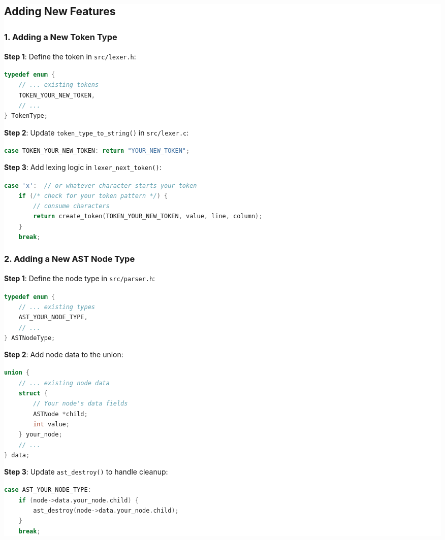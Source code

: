 ## Adding New Features

### 1. Adding a New Token Type

**Step 1**: Define the token in `src/lexer.h`:
```c
typedef enum {
    // ... existing tokens
    TOKEN_YOUR_NEW_TOKEN,
    // ...
} TokenType;
```

**Step 2**: Update `token_type_to_string()` in `src/lexer.c`:
```c
case TOKEN_YOUR_NEW_TOKEN: return "YOUR_NEW_TOKEN";
```

**Step 3**: Add lexing logic in `lexer_next_token()`:
```c
case 'x':  // or whatever character starts your token
    if (/* check for your token pattern */) {
        // consume characters
        return create_token(TOKEN_YOUR_NEW_TOKEN, value, line, column);
    }
    break;
```

### 2. Adding a New AST Node Type

**Step 1**: Define the node type in `src/parser.h`:
```c
typedef enum {
    // ... existing types
    AST_YOUR_NODE_TYPE,
    // ...
} ASTNodeType;
```

**Step 2**: Add node data to the union:
```c
union {
    // ... existing node data
    struct {
        // Your node's data fields
        ASTNode *child;
        int value;
    } your_node;
    // ...
} data;
```

**Step 3**: Update `ast_destroy()` to handle cleanup:
```c
case AST_YOUR_NODE_TYPE:
    if (node->data.your_node.child) {
        ast_destroy(node->data.your_node.child);
    }
    break;
```
